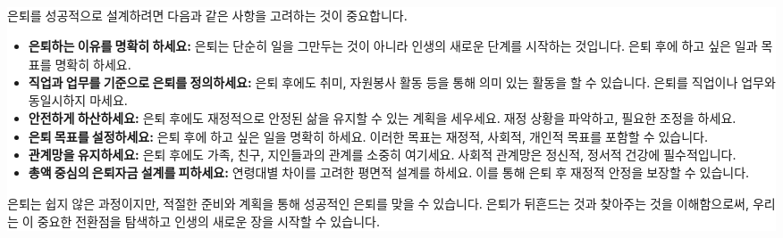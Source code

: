 은퇴를 성공적으로 설계하려면 다음과 같은 사항을 고려하는 것이 중요합니다.

- **은퇴하는 이유를 명확히 하세요:** 은퇴는 단순히 일을 그만두는 것이 아니라 인생의 새로운 단계를 시작하는 것입니다. 은퇴 후에 하고 싶은 일과 목표를 명확히 하세요.
- **직업과 업무를 기준으로 은퇴를 정의하세요:** 은퇴 후에도 취미, 자원봉사 활동 등을 통해 의미 있는 활동을 할 수 있습니다. 은퇴를 직업이나 업무와 동일시하지 마세요.
- **안전하게 하산하세요:** 은퇴 후에도 재정적으로 안정된 삶을 유지할 수 있는 계획을 세우세요. 재정 상황을 파악하고, 필요한 조정을 하세요.
- **은퇴 목표를 설정하세요:** 은퇴 후에 하고 싶은 일을 명확히 하세요. 이러한 목표는 재정적, 사회적, 개인적 목표를 포함할 수 있습니다.
- **관계망을 유지하세요:** 은퇴 후에도 가족, 친구, 지인들과의 관계를 소중히 여기세요. 사회적 관계망은 정신적, 정서적 건강에 필수적입니다.
- **총액 중심의 은퇴자금 설계를 피하세요:** 연령대별 차이를 고려한 평면적 설계를 하세요. 이를 통해 은퇴 후 재정적 안정을 보장할 수 있습니다.

은퇴는 쉽지 않은 과정이지만, 적절한 준비와 계획을 통해 성공적인 은퇴를 맞을 수 있습니다. 은퇴가 뒤흔드는 것과 찾아주는 것을 이해함으로써, 우리는 이 중요한 전환점을 탐색하고 인생의 새로운 장을 시작할 수 있습니다.